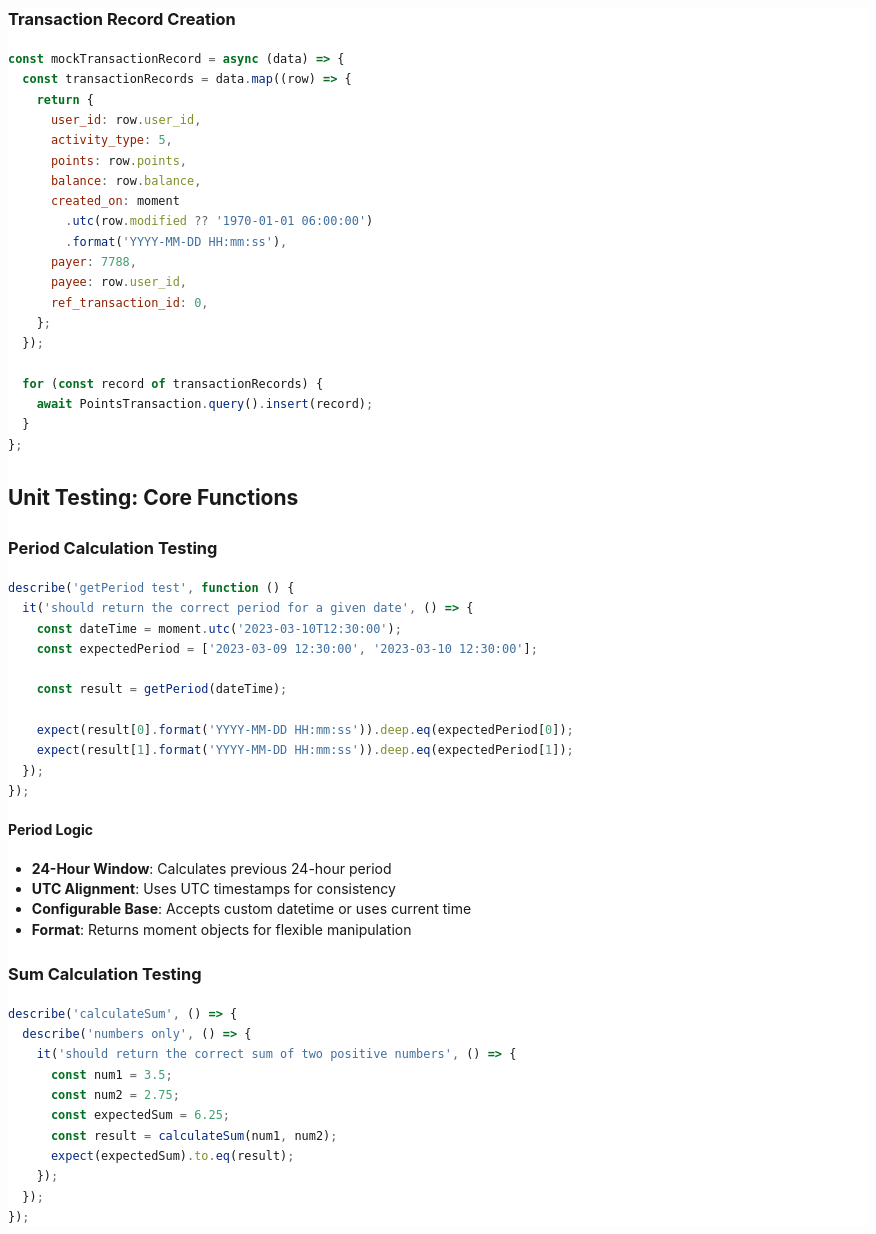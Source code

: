 ### Transaction Record Creation
```javascript
const mockTransactionRecord = async (data) => {
  const transactionRecords = data.map((row) => {
    return {
      user_id: row.user_id,
      activity_type: 5,
      points: row.points,
      balance: row.balance,
      created_on: moment
        .utc(row.modified ?? '1970-01-01 06:00:00')
        .format('YYYY-MM-DD HH:mm:ss'),
      payer: 7788,
      payee: row.user_id,
      ref_transaction_id: 0,
    };
  });
  
  for (const record of transactionRecords) {
    await PointsTransaction.query().insert(record);
  }
};
```

## Unit Testing: Core Functions

### Period Calculation Testing
```javascript
describe('getPeriod test', function () {
  it('should return the correct period for a given date', () => {
    const dateTime = moment.utc('2023-03-10T12:30:00');
    const expectedPeriod = ['2023-03-09 12:30:00', '2023-03-10 12:30:00'];

    const result = getPeriod(dateTime);

    expect(result[0].format('YYYY-MM-DD HH:mm:ss')).deep.eq(expectedPeriod[0]);
    expect(result[1].format('YYYY-MM-DD HH:mm:ss')).deep.eq(expectedPeriod[1]);
  });
});
```

#### Period Logic
- **24-Hour Window**: Calculates previous 24-hour period
- **UTC Alignment**: Uses UTC timestamps for consistency
- **Configurable Base**: Accepts custom datetime or uses current time
- **Format**: Returns moment objects for flexible manipulation

### Sum Calculation Testing
```javascript
describe('calculateSum', () => {
  describe('numbers only', () => {
    it('should return the correct sum of two positive numbers', () => {
      const num1 = 3.5;
      const num2 = 2.75;
      const expectedSum = 6.25;
      const result = calculateSum(num1, num2);
      expect(expectedSum).to.eq(result);
    });
  });
});
```
